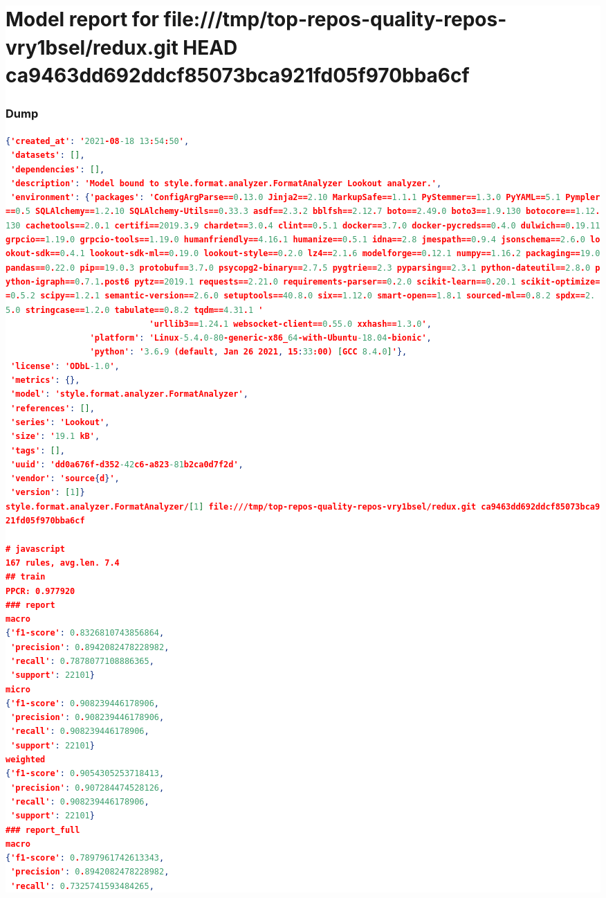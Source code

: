 # Model report for file:///tmp/top-repos-quality-repos-vry1bsel/redux.git HEAD ca9463dd692ddcf85073bca921fd05f970bba6cf

### Dump

```json
{'created_at': '2021-08-18 13:54:50',
 'datasets': [],
 'dependencies': [],
 'description': 'Model bound to style.format.analyzer.FormatAnalyzer Lookout analyzer.',
 'environment': {'packages': 'ConfigArgParse==0.13.0 Jinja2==2.10 MarkupSafe==1.1.1 PyStemmer==1.3.0 PyYAML==5.1 Pympler==0.5 SQLAlchemy==1.2.10 SQLAlchemy-Utils==0.33.3 asdf==2.3.2 bblfsh==2.12.7 boto==2.49.0 boto3==1.9.130 botocore==1.12.130 cachetools==2.0.1 certifi==2019.3.9 chardet==3.0.4 clint==0.5.1 docker==3.7.0 docker-pycreds==0.4.0 dulwich==0.19.11 grpcio==1.19.0 grpcio-tools==1.19.0 humanfriendly==4.16.1 humanize==0.5.1 idna==2.8 jmespath==0.9.4 jsonschema==2.6.0 lookout-sdk==0.4.1 lookout-sdk-ml==0.19.0 lookout-style==0.2.0 lz4==2.1.6 modelforge==0.12.1 numpy==1.16.2 packaging==19.0 pandas==0.22.0 pip==19.0.3 protobuf==3.7.0 psycopg2-binary==2.7.5 pygtrie==2.3 pyparsing==2.3.1 python-dateutil==2.8.0 python-igraph==0.7.1.post6 pytz==2019.1 requests==2.21.0 requirements-parser==0.2.0 scikit-learn==0.20.1 scikit-optimize==0.5.2 scipy==1.2.1 semantic-version==2.6.0 setuptools==40.8.0 six==1.12.0 smart-open==1.8.1 sourced-ml==0.8.2 spdx==2.5.0 stringcase==1.2.0 tabulate==0.8.2 tqdm==4.31.1 '
                             'urllib3==1.24.1 websocket-client==0.55.0 xxhash==1.3.0',
                 'platform': 'Linux-5.4.0-80-generic-x86_64-with-Ubuntu-18.04-bionic',
                 'python': '3.6.9 (default, Jan 26 2021, 15:33:00) [GCC 8.4.0]'},
 'license': 'ODbL-1.0',
 'metrics': {},
 'model': 'style.format.analyzer.FormatAnalyzer',
 'references': [],
 'series': 'Lookout',
 'size': '19.1 kB',
 'tags': [],
 'uuid': 'dd0a676f-d352-42c6-a823-81b2ca0d7f2d',
 'vendor': 'source{d}',
 'version': [1]}
style.format.analyzer.FormatAnalyzer/[1] file:///tmp/top-repos-quality-repos-vry1bsel/redux.git ca9463dd692ddcf85073bca921fd05f970bba6cf

# javascript
167 rules, avg.len. 7.4
## train
PPCR: 0.977920
### report
macro
{'f1-score': 0.8326810743856864,
 'precision': 0.8942082478228982,
 'recall': 0.7878077108886365,
 'support': 22101}
micro
{'f1-score': 0.908239446178906,
 'precision': 0.908239446178906,
 'recall': 0.908239446178906,
 'support': 22101}
weighted
{'f1-score': 0.9054305253718413,
 'precision': 0.907284474528126,
 'recall': 0.908239446178906,
 'support': 22101}
### report_full
macro
{'f1-score': 0.7897961742613343,
 'precision': 0.8942082478228982,
 'recall': 0.7325741593484265,
```